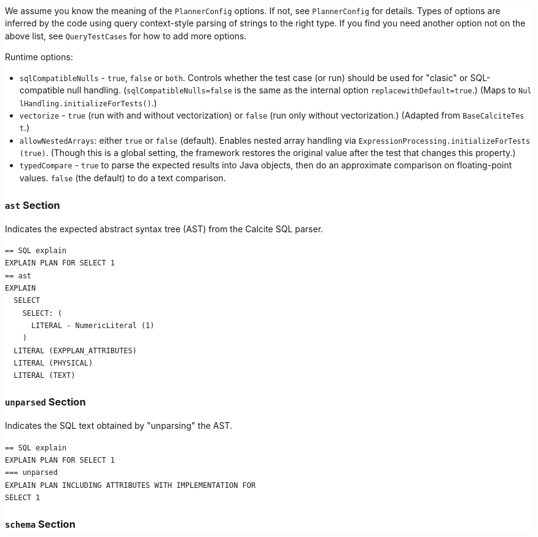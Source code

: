 We assume you know the meaning of the `PlannerConfig` options. If not, see
`PlannerConfig` for details. Types of options are inferred by the code using
query context-style parsing of strings to the right type. If you find you need
another option not on the above list, see `QueryTestCases` for how to add
more options.

Runtime options:

* `sqlCompatibleNulls` - `true`, `false` or `both`. Controls whether
  the test case (or run) should be used for "clasic" or SQL-compatible
  null handling. (`sqlCompatibleNulls=false` is the same as the internal
  option `replacewithDefault=true`.) (Maps to
  `NullHandling.initializeForTests()`.)
* `vectorize` - `true` (run with and without vectorization) or `false`
  (run only without vectorization.) (Adapted from `BaseCalciteTest`.)
* `allowNestedArrays`: either `true` or `false` (default). Enables nested
  array handling via `ExpressionProcessing.initializeForTests(true)`.
  (Though this is a global setting, the framework restores the original
  value after the test that changes this property.)
* `typedCompare` - `true` to parse the expected results into Java objects,
  then do an approximate comparison on floating-point values. `false`
  (the default) to do a text comparison.

### `ast` Section

Indicates the expected abstract syntax tree (AST) from the Calcite SQL
parser.

```text
== SQL explain
EXPLAIN PLAN FOR SELECT 1
== ast
EXPLAIN
  SELECT
    SELECT: (
      LITERAL - NumericLiteral (1)
    )
  LITERAL (EXPPLAN_ATTRIBUTES)
  LITERAL (PHYSICAL)
  LITERAL (TEXT)
```

### `unparsed` Section

Indicates the SQL text obtained by "unparsing" the AST.

```text
== SQL explain
EXPLAIN PLAN FOR SELECT 1
=== unparsed
EXPLAIN PLAN INCLUDING ATTRIBUTES WITH IMPLEMENTATION FOR
SELECT 1
```

### `schema` Section
